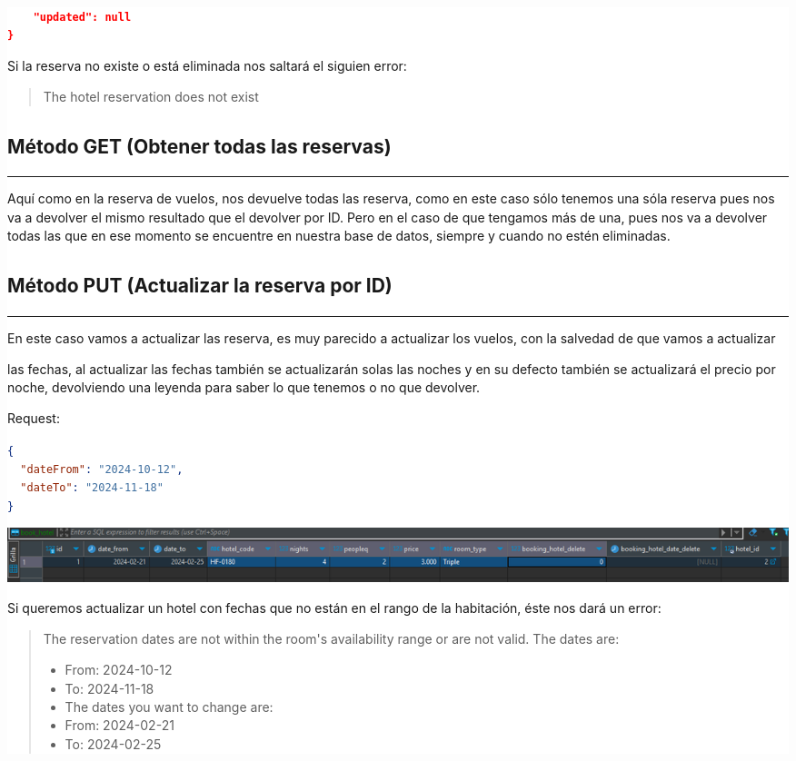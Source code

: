 ```json
    "updated": null
}
```

Si la reserva no existe o está eliminada nos saltará el siguien error:

> The hotel reservation does not exist


## Método GET (Obtener todas las reservas)
***

Aquí como en la reserva de vuelos, nos devuelve todas las reserva, como en este caso sólo tenemos una sóla reserva
pues nos va a devolver el mismo resultado que el devolver por ID. Pero en el caso de que tengamos más de una, pues nos va a
devolver todas las que en ese momento se encuentre en nuestra base de datos, siempre y cuando no estén eliminadas.


## Método PUT (Actualizar la reserva por ID)
***

En este caso vamos a actualizar las reserva, es muy parecido a actualizar los vuelos, con la salvedad de que vamos a actualizar

las fechas, al actualizar las fechas también se actualizarán solas las noches y en su defecto también se actualizará el precio por noche, devolviendo 
una leyenda para saber lo que tenemos o no que devolver.

Request: 
```json
{
  "dateFrom": "2024-10-12",
  "dateTo": "2024-11-18"
}
```

![db_booked_hotel_not_updated](media/db_booked_hotel_not_updated.png)

Si queremos actualizar un hotel con fechas que no están en el rango de la habitación, éste nos dará un error:

>The reservation dates are not within the room's availability range or are not valid. The dates are:
>- From: 2024-10-12
>- To: 2024-11-18
>- The dates you want to change are:
>- From: 2024-02-21
>- To: 2024-02-25
